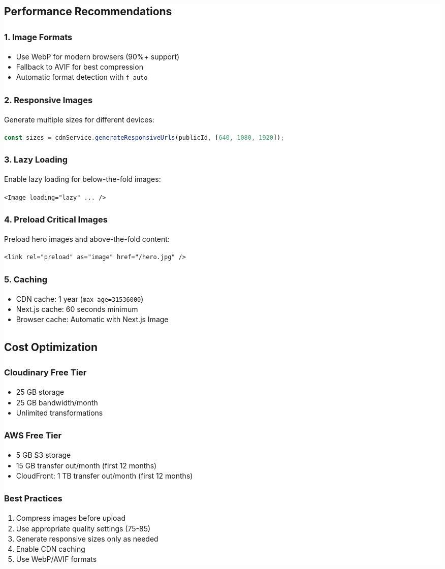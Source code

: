 ## Performance Recommendations

### 1. Image Formats
- Use WebP for modern browsers (90%+ support)
- Fallback to AVIF for best compression
- Automatic format detection with `f_auto`

### 2. Responsive Images
Generate multiple sizes for different devices:
```typescript
const sizes = cdnService.generateResponsiveUrls(publicId, [640, 1080, 1920]);
```

### 3. Lazy Loading
Enable lazy loading for below-the-fold images:
```tsx
<Image loading="lazy" ... />
```

### 4. Preload Critical Images
Preload hero images and above-the-fold content:
```tsx
<link rel="preload" as="image" href="/hero.jpg" />
```

### 5. Caching
- CDN cache: 1 year (`max-age=31536000`)
- Next.js cache: 60 seconds minimum
- Browser cache: Automatic with Next.js Image

## Cost Optimization

### Cloudinary Free Tier
- 25 GB storage
- 25 GB bandwidth/month
- Unlimited transformations

### AWS Free Tier
- 5 GB S3 storage
- 15 GB transfer out/month (first 12 months)
- CloudFront: 1 TB transfer out/month (first 12 months)

### Best Practices
1. Compress images before upload
2. Use appropriate quality settings (75-85)
3. Generate responsive sizes only as needed
4. Enable CDN caching
5. Use WebP/AVIF formats
